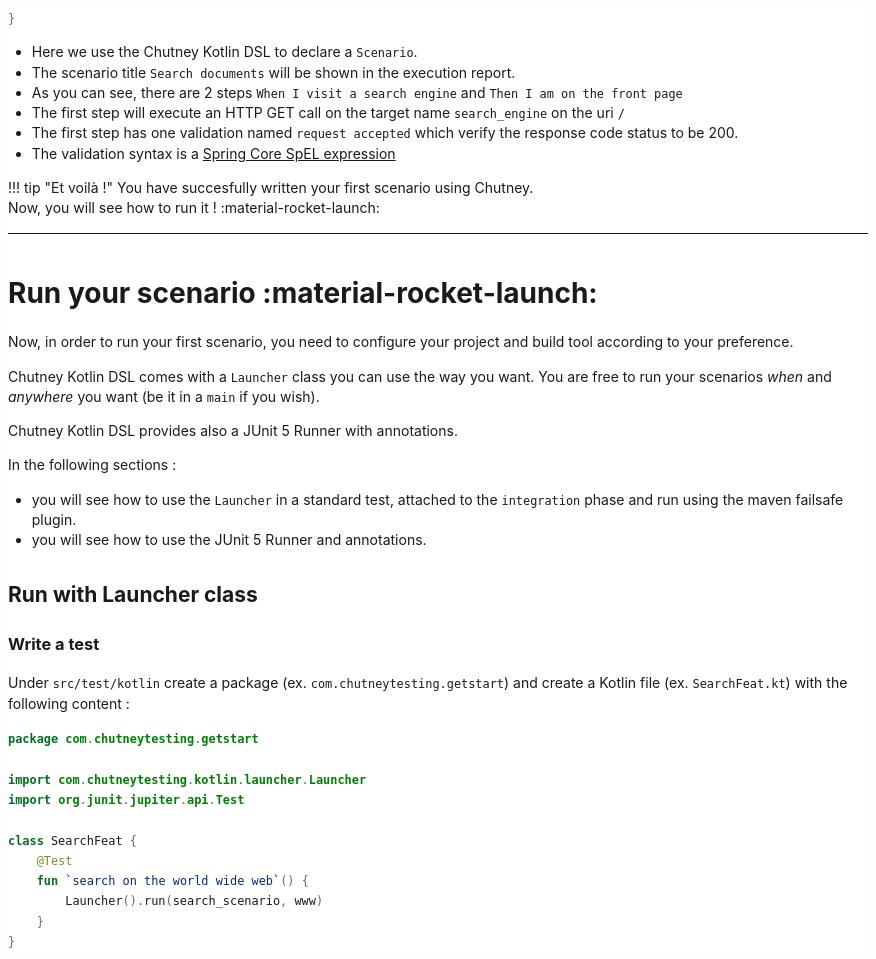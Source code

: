 ``` kotlin title="Scenarios.kt"
}
```

* Here we use the Chutney Kotlin DSL to declare a `Scenario`.
* The scenario title `Search documents` will be shown in the execution report.
* As you can see, there are 2 steps `When I visit a search engine` and `Then I am on the front page`
* The first step will execute an HTTP GET call on the target name `search_engine` on the uri `/`
* The first step has one validation named `request accepted` which verify the response code status to be 200.
* The validation syntax is a [Spring Core SpEL expression](https://docs.spring.io/spring-framework/docs/current/reference/html/core.html#expressions)

!!! tip "Et voilà !"
    You have succesfully written your first scenario using Chutney.  
    Now, you will see how to run it ! :material-rocket-launch:

----
# Run your scenario :material-rocket-launch:

Now, in order to run your first scenario, you need to configure your project and build tool according to your preference.

Chutney Kotlin DSL comes with a `Launcher` class you can use the way you want. You are free to run your scenarios _when_ and
_anywhere_ you want (be it in a `main` if you wish).

Chutney Kotlin DSL provides also a JUnit 5 Runner with annotations.

In the following sections :

* you will see how to use the `Launcher` in a standard test, attached to the `integration` phase and run using the maven failsafe plugin.
* you will see how to use the JUnit 5 Runner and annotations.


## Run with Launcher class

### Write a test

Under `src/test/kotlin` create a package (ex. `com.chutneytesting.getstart`) and create a Kotlin file (ex. `SearchFeat.kt`) with the following content :

``` kotlin title="SearchFeat.kt"
package com.chutneytesting.getstart

import com.chutneytesting.kotlin.launcher.Launcher
import org.junit.jupiter.api.Test

class SearchFeat {
    @Test
    fun `search on the world wide web`() {
        Launcher().run(search_scenario, www)
    }
}
```
